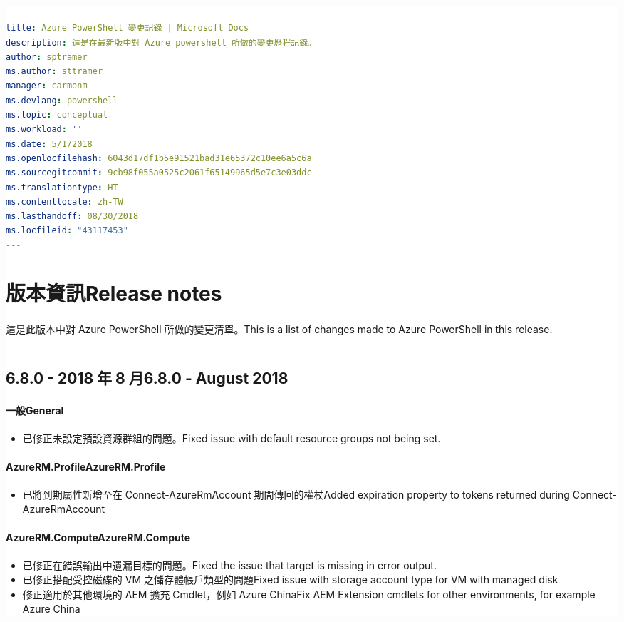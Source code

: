```yaml
---
title: Azure PowerShell 變更記錄 | Microsoft Docs
description: 這是在最新版中對 Azure powershell 所做的變更歷程記錄。
author: sptramer
ms.author: sttramer
manager: carmonm
ms.devlang: powershell
ms.topic: conceptual
ms.workload: ''
ms.date: 5/1/2018
ms.openlocfilehash: 6043d17df1b5e91521bad31e65372c10ee6a5c6a
ms.sourcegitcommit: 9cb98f055a0525c2061f65149965d5e7c3e03ddc
ms.translationtype: HT
ms.contentlocale: zh-TW
ms.lasthandoff: 08/30/2018
ms.locfileid: "43117453"
---
```

# <a name="release-notes"></a><span data-ttu-id="5b2b1-103">版本資訊</span><span class="sxs-lookup"><span data-stu-id="5b2b1-103">Release notes</span></span>

<span data-ttu-id="5b2b1-104">這是此版本中對 Azure PowerShell 所做的變更清單。</span><span class="sxs-lookup"><span data-stu-id="5b2b1-104">This is a list of changes made to Azure PowerShell in this release.</span></span>

---
## <a name="680---august-2018"></a><span data-ttu-id="5b2b1-105">6.8.0 - 2018 年 8 月</span><span class="sxs-lookup"><span data-stu-id="5b2b1-105">6.8.0 - August 2018</span></span>
#### <a name="general"></a><span data-ttu-id="5b2b1-106">一般</span><span class="sxs-lookup"><span data-stu-id="5b2b1-106">General</span></span>
* <span data-ttu-id="5b2b1-107">已修正未設定預設資源群組的問題。</span><span class="sxs-lookup"><span data-stu-id="5b2b1-107">Fixed issue with default resource groups not being set.</span></span>

#### <a name="azurermprofile"></a><span data-ttu-id="5b2b1-108">AzureRM.Profile</span><span class="sxs-lookup"><span data-stu-id="5b2b1-108">AzureRM.Profile</span></span>
* <span data-ttu-id="5b2b1-109">已將到期屬性新增至在 Connect-AzureRmAccount 期間傳回的權杖</span><span class="sxs-lookup"><span data-stu-id="5b2b1-109">Added expiration property to tokens returned during Connect-AzureRmAccount</span></span>

#### <a name="azurermcompute"></a><span data-ttu-id="5b2b1-110">AzureRM.Compute</span><span class="sxs-lookup"><span data-stu-id="5b2b1-110">AzureRM.Compute</span></span>
* <span data-ttu-id="5b2b1-111">已修正在錯誤輸出中遺漏目標的問題。</span><span class="sxs-lookup"><span data-stu-id="5b2b1-111">Fixed the issue that target is missing in error output.</span></span>
* <span data-ttu-id="5b2b1-112">已修正搭配受控磁碟的 VM 之儲存體帳戶類型的問題</span><span class="sxs-lookup"><span data-stu-id="5b2b1-112">Fixed issue with storage account type for VM with managed disk</span></span>
* <span data-ttu-id="5b2b1-113">修正適用於其他環境的 AEM 擴充 Cmdlet，例如 Azure China</span><span class="sxs-lookup"><span data-stu-id="5b2b1-113">Fix AEM Extension cmdlets for other environments, for example Azure China</span></span>
